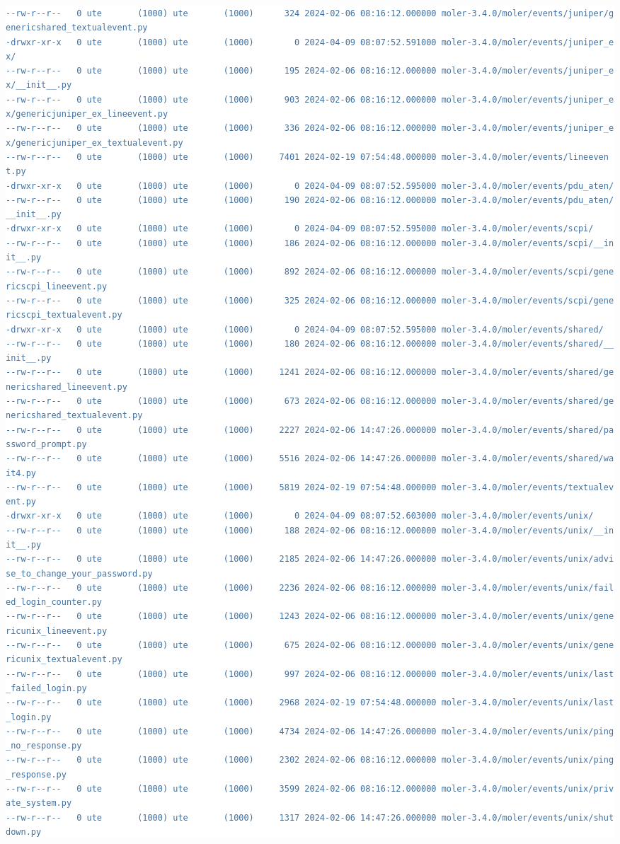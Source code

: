 ```diff
--rw-r--r--   0 ute       (1000) ute       (1000)      324 2024-02-06 08:16:12.000000 moler-3.4.0/moler/events/juniper/genericshared_textualevent.py
-drwxr-xr-x   0 ute       (1000) ute       (1000)        0 2024-04-09 08:07:52.591000 moler-3.4.0/moler/events/juniper_ex/
--rw-r--r--   0 ute       (1000) ute       (1000)      195 2024-02-06 08:16:12.000000 moler-3.4.0/moler/events/juniper_ex/__init__.py
--rw-r--r--   0 ute       (1000) ute       (1000)      903 2024-02-06 08:16:12.000000 moler-3.4.0/moler/events/juniper_ex/genericjuniper_ex_lineevent.py
--rw-r--r--   0 ute       (1000) ute       (1000)      336 2024-02-06 08:16:12.000000 moler-3.4.0/moler/events/juniper_ex/genericjuniper_ex_textualevent.py
--rw-r--r--   0 ute       (1000) ute       (1000)     7401 2024-02-19 07:54:48.000000 moler-3.4.0/moler/events/lineevent.py
-drwxr-xr-x   0 ute       (1000) ute       (1000)        0 2024-04-09 08:07:52.595000 moler-3.4.0/moler/events/pdu_aten/
--rw-r--r--   0 ute       (1000) ute       (1000)      190 2024-02-06 08:16:12.000000 moler-3.4.0/moler/events/pdu_aten/__init__.py
-drwxr-xr-x   0 ute       (1000) ute       (1000)        0 2024-04-09 08:07:52.595000 moler-3.4.0/moler/events/scpi/
--rw-r--r--   0 ute       (1000) ute       (1000)      186 2024-02-06 08:16:12.000000 moler-3.4.0/moler/events/scpi/__init__.py
--rw-r--r--   0 ute       (1000) ute       (1000)      892 2024-02-06 08:16:12.000000 moler-3.4.0/moler/events/scpi/genericscpi_lineevent.py
--rw-r--r--   0 ute       (1000) ute       (1000)      325 2024-02-06 08:16:12.000000 moler-3.4.0/moler/events/scpi/genericscpi_textualevent.py
-drwxr-xr-x   0 ute       (1000) ute       (1000)        0 2024-04-09 08:07:52.595000 moler-3.4.0/moler/events/shared/
--rw-r--r--   0 ute       (1000) ute       (1000)      180 2024-02-06 08:16:12.000000 moler-3.4.0/moler/events/shared/__init__.py
--rw-r--r--   0 ute       (1000) ute       (1000)     1241 2024-02-06 08:16:12.000000 moler-3.4.0/moler/events/shared/genericshared_lineevent.py
--rw-r--r--   0 ute       (1000) ute       (1000)      673 2024-02-06 08:16:12.000000 moler-3.4.0/moler/events/shared/genericshared_textualevent.py
--rw-r--r--   0 ute       (1000) ute       (1000)     2227 2024-02-06 14:47:26.000000 moler-3.4.0/moler/events/shared/password_prompt.py
--rw-r--r--   0 ute       (1000) ute       (1000)     5516 2024-02-06 14:47:26.000000 moler-3.4.0/moler/events/shared/wait4.py
--rw-r--r--   0 ute       (1000) ute       (1000)     5819 2024-02-19 07:54:48.000000 moler-3.4.0/moler/events/textualevent.py
-drwxr-xr-x   0 ute       (1000) ute       (1000)        0 2024-04-09 08:07:52.603000 moler-3.4.0/moler/events/unix/
--rw-r--r--   0 ute       (1000) ute       (1000)      188 2024-02-06 08:16:12.000000 moler-3.4.0/moler/events/unix/__init__.py
--rw-r--r--   0 ute       (1000) ute       (1000)     2185 2024-02-06 14:47:26.000000 moler-3.4.0/moler/events/unix/advise_to_change_your_password.py
--rw-r--r--   0 ute       (1000) ute       (1000)     2236 2024-02-06 08:16:12.000000 moler-3.4.0/moler/events/unix/failed_login_counter.py
--rw-r--r--   0 ute       (1000) ute       (1000)     1243 2024-02-06 08:16:12.000000 moler-3.4.0/moler/events/unix/genericunix_lineevent.py
--rw-r--r--   0 ute       (1000) ute       (1000)      675 2024-02-06 08:16:12.000000 moler-3.4.0/moler/events/unix/genericunix_textualevent.py
--rw-r--r--   0 ute       (1000) ute       (1000)      997 2024-02-06 08:16:12.000000 moler-3.4.0/moler/events/unix/last_failed_login.py
--rw-r--r--   0 ute       (1000) ute       (1000)     2968 2024-02-19 07:54:48.000000 moler-3.4.0/moler/events/unix/last_login.py
--rw-r--r--   0 ute       (1000) ute       (1000)     4734 2024-02-06 14:47:26.000000 moler-3.4.0/moler/events/unix/ping_no_response.py
--rw-r--r--   0 ute       (1000) ute       (1000)     2302 2024-02-06 08:16:12.000000 moler-3.4.0/moler/events/unix/ping_response.py
--rw-r--r--   0 ute       (1000) ute       (1000)     3599 2024-02-06 08:16:12.000000 moler-3.4.0/moler/events/unix/private_system.py
--rw-r--r--   0 ute       (1000) ute       (1000)     1317 2024-02-06 14:47:26.000000 moler-3.4.0/moler/events/unix/shutdown.py
```